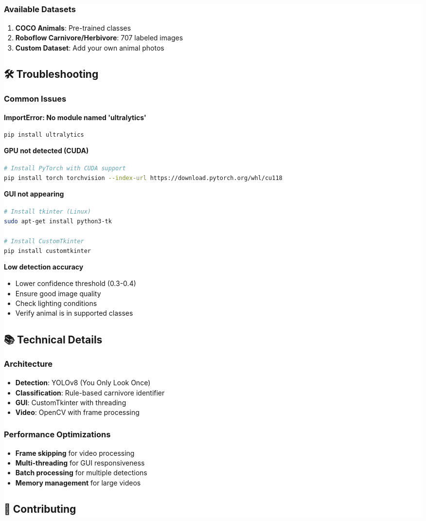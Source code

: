 ### Available Datasets
1. **COCO Animals**: Pre-trained classes
2. **Roboflow Carnivore/Herbivore**: 707 labeled images
3. **Custom Dataset**: Add your own animal photos

## 🛠️ Troubleshooting

### Common Issues

**ImportError: No module named 'ultralytics'**
```bash
pip install ultralytics
```

**GPU not detected (CUDA)**
```bash
# Install PyTorch with CUDA support
pip install torch torchvision --index-url https://download.pytorch.org/whl/cu118
```

**GUI not appearing**
```bash
# Install tkinter (Linux)
sudo apt-get install python3-tk

# Install CustomTkinter
pip install customtkinter
```

**Low detection accuracy**
- Lower confidence threshold (0.3-0.4)
- Ensure good image quality
- Check lighting conditions
- Verify animal is in supported classes

## 📚 Technical Details

### Architecture
- **Detection**: YOLOv8 (You Only Look Once)
- **Classification**: Rule-based carnivore identifier
- **GUI**: CustomTkinter with threading
- **Video**: OpenCV with frame processing

### Performance Optimizations
- **Frame skipping** for video processing
- **Multi-threading** for GUI responsiveness
- **Batch processing** for multiple detections
- **Memory management** for large videos

## 🤝 Contributing
